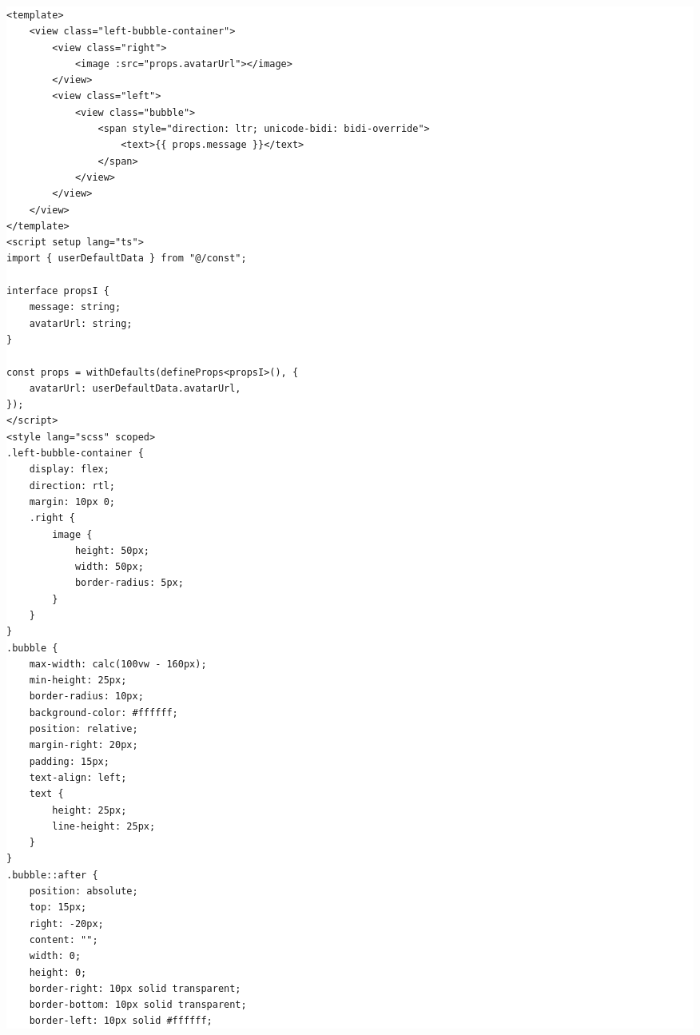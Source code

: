 ```vue
<template>
	<view class="left-bubble-container">
		<view class="right">
			<image :src="props.avatarUrl"></image>
		</view>
		<view class="left">
			<view class="bubble">
				<span style="direction: ltr; unicode-bidi: bidi-override">
					<text>{{ props.message }}</text>
				</span>
			</view>
		</view>
	</view>
</template>
<script setup lang="ts">
import { userDefaultData } from "@/const";

interface propsI {
	message: string;
	avatarUrl: string;
}

const props = withDefaults(defineProps<propsI>(), {
	avatarUrl: userDefaultData.avatarUrl,
});
</script>
<style lang="scss" scoped>
.left-bubble-container {
	display: flex;
	direction: rtl;
	margin: 10px 0;
	.right {
		image {
			height: 50px;
			width: 50px;
			border-radius: 5px;
		}
	}
}
.bubble {
	max-width: calc(100vw - 160px);
	min-height: 25px;
	border-radius: 10px;
	background-color: #ffffff;
	position: relative;
	margin-right: 20px;
	padding: 15px;
	text-align: left;
	text {
		height: 25px;
		line-height: 25px;
	}
}
.bubble::after {
	position: absolute;
	top: 15px;
	right: -20px;
	content: "";
	width: 0;
	height: 0;
	border-right: 10px solid transparent;
	border-bottom: 10px solid transparent;
	border-left: 10px solid #ffffff;
```